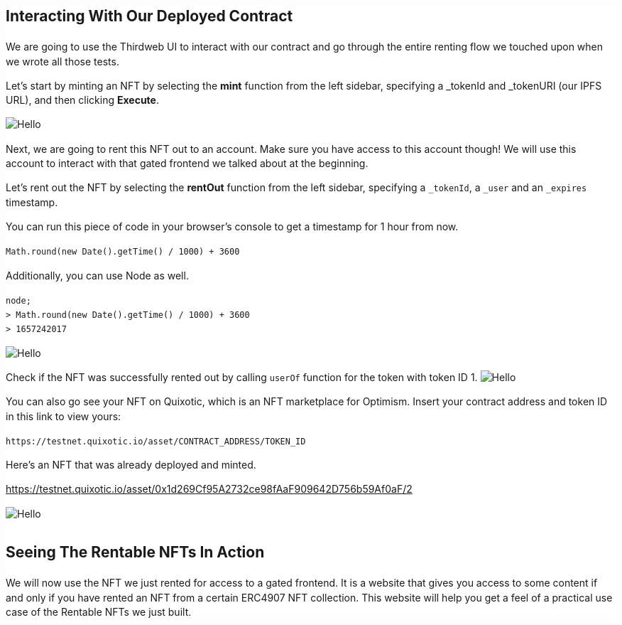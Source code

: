 ## Interacting With Our Deployed Contract

We are going to use the Thirdweb UI to interact with our contract and go through the entire renting flow we touched upon when we wrote all those tests.

Let’s start by minting an NFT by selecting the **mint** function from the left sidebar, specifying a _tokenId and _tokenURI (our IPFS URL), and then clicking **Execute**.

<img src="/docs/learn/6hOp28F.png" alt="Hello" class="responsive-pic" />


Next, we are going to rent this NFT out to an account. Make sure you have access to this account though! We will use this account to interact with that gated frontend we talked about at the beginning.

Let’s rent out the NFT by selecting the **rentOut** function from the left sidebar, specifying a `_tokenId`, a `_user` and an `_expires` timestamp.

You can run this piece of code in your browser’s console to get a timestamp for 1 hour from now.

```
Math.round(new Date().getTime() / 1000) + 3600

```
Additionally, you can use Node as well.

```
node;
> Math.round(new Date().getTime() / 1000) + 3600
> 1657242017
```
<img src="/docs/learn/MwS58Kl.png" alt="Hello" class="responsive-pic" />



Check if the NFT was successfully rented out by calling `userOf` function for the token with token ID 1.
<img src="/docs/learn/O7mbSIT.png" alt="Hello" class="responsive-pic" />

You can also go see your NFT on Quixotic, which is an NFT marketplace for Optimism. Insert your contract address and token ID in this link to view yours:

```
https://testnet.quixotic.io/asset/CONTRACT_ADDRESS/TOKEN_ID
```

Here’s an NFT that was already deployed and minted.

https://testnet.quixotic.io/asset/0x1d269Cf95A2732ce98fAaF909642D756b59Af0aF/2

<img src="/docs/learn/VfdFwjU.png" alt="Hello" class="responsive-pic" />

## Seeing The Rentable NFTs In Action
We will now use the NFT we just rented for access to a gated frontend. It is a website that gives you access to some content if and only if you have rented an NFT from a certain ERC4907 NFT collection. This website will help you get a feel of a practical use case of the Rentable NFTs we just built.
